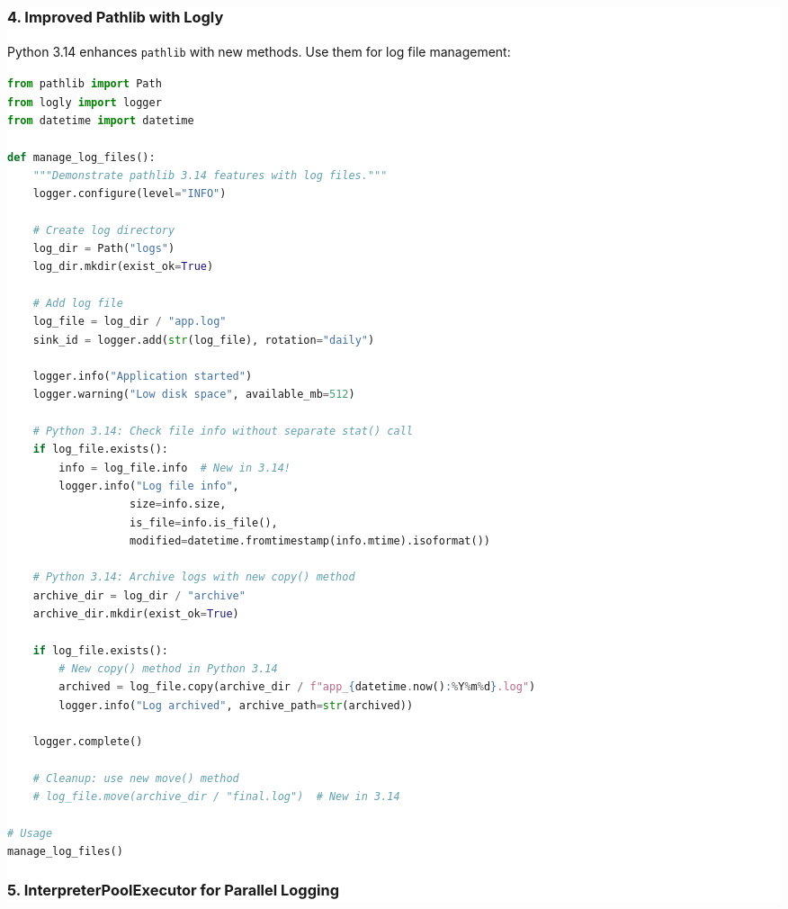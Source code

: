 ### 4. Improved Pathlib with Logly

Python 3.14 enhances `pathlib` with new methods. Use them for log file management:

```python
from pathlib import Path
from logly import logger
from datetime import datetime

def manage_log_files():
    """Demonstrate pathlib 3.14 features with log files."""
    logger.configure(level="INFO")
    
    # Create log directory
    log_dir = Path("logs")
    log_dir.mkdir(exist_ok=True)
    
    # Add log file
    log_file = log_dir / "app.log"
    sink_id = logger.add(str(log_file), rotation="daily")
    
    logger.info("Application started")
    logger.warning("Low disk space", available_mb=512)
    
    # Python 3.14: Check file info without separate stat() call
    if log_file.exists():
        info = log_file.info  # New in 3.14!
        logger.info("Log file info",
                   size=info.size,
                   is_file=info.is_file(),
                   modified=datetime.fromtimestamp(info.mtime).isoformat())
    
    # Python 3.14: Archive logs with new copy() method
    archive_dir = log_dir / "archive"
    archive_dir.mkdir(exist_ok=True)
    
    if log_file.exists():
        # New copy() method in Python 3.14
        archived = log_file.copy(archive_dir / f"app_{datetime.now():%Y%m%d}.log")
        logger.info("Log archived", archive_path=str(archived))
    
    logger.complete()
    
    # Cleanup: use new move() method
    # log_file.move(archive_dir / "final.log")  # New in 3.14

# Usage
manage_log_files()
```

### 5. InterpreterPoolExecutor for Parallel Logging
